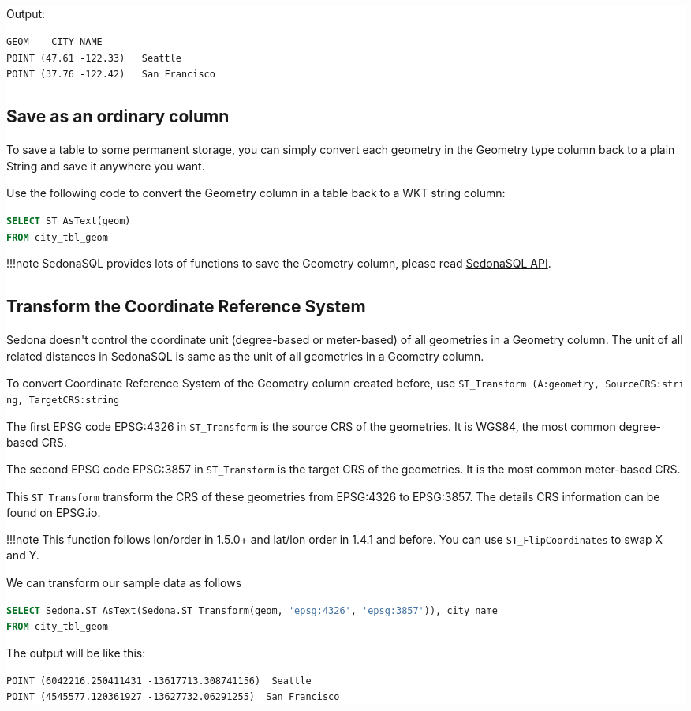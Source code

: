 Output:

```
GEOM	CITY_NAME
POINT (47.61 -122.33)	Seattle
POINT (37.76 -122.42)	San Francisco
```

## Save as an ordinary column

To save a table to some permanent storage, you can simply convert each geometry in the Geometry type column back to a plain String and save it anywhere you want.

Use the following code to convert the Geometry column in a table back to a WKT string column:

```sql
SELECT ST_AsText(geom)
FROM city_tbl_geom
```

!!!note
SedonaSQL provides lots of functions to save the Geometry column, please read [SedonaSQL API](../../api/snowflake/vector-data/Function.md).

## Transform the Coordinate Reference System

Sedona doesn't control the coordinate unit (degree-based or meter-based) of all geometries in a Geometry column. The unit of all related distances in SedonaSQL is same as the unit of all geometries in a Geometry column.

To convert Coordinate Reference System of the Geometry column created before, use `ST_Transform (A:geometry, SourceCRS:string, TargetCRS:string`

The first EPSG code EPSG:4326 in `ST_Transform` is the source CRS of the geometries. It is WGS84, the most common degree-based CRS.

The second EPSG code EPSG:3857 in `ST_Transform` is the target CRS of the geometries. It is the most common meter-based CRS.

This `ST_Transform` transform the CRS of these geometries from EPSG:4326 to EPSG:3857. The details CRS information can be found on [EPSG.io](https://epsg.io/).

!!!note
This function follows lon/order in 1.5.0+ and lat/lon order in 1.4.1 and before. You can use `ST_FlipCoordinates` to swap X and Y.

We can transform our sample data as follows

```sql
SELECT Sedona.ST_AsText(Sedona.ST_Transform(geom, 'epsg:4326', 'epsg:3857')), city_name
FROM city_tbl_geom
```

The output will be like this:

```
POINT (6042216.250411431 -13617713.308741156)  Seattle
POINT (4545577.120361927 -13627732.06291255)  San Francisco
```
